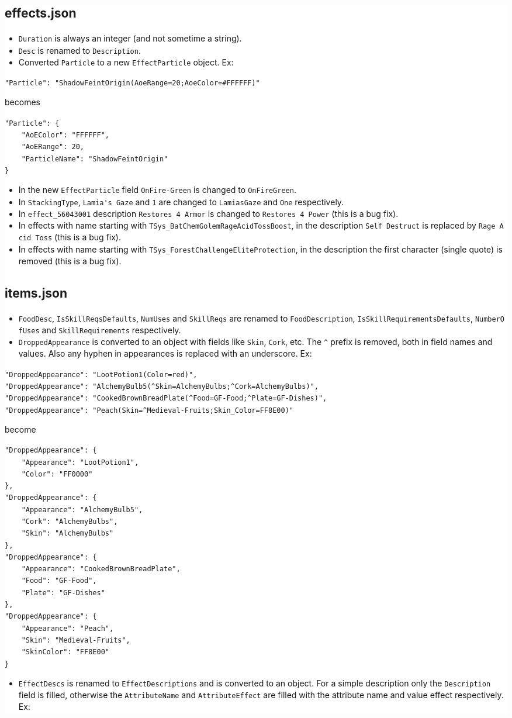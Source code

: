 ## effects.json

+ `Duration` is always an integer (and not sometime a string).
+ `Desc` is renamed to `Description`.
+ Converted `Particle` to a new `EffectParticle` object. Ex:
```
"Particle": "ShadowFeintOrigin(AoeRange=20;AoeColor=#FFFFFF)"
```
becomes
```
"Particle": {
	"AoEColor": "FFFFFF",
	"AoERange": 20,
	"ParticleName": "ShadowFeintOrigin"
}
```
+ In the new `EffectParticle` field `OnFire-Green` is changed to `OnFireGreen`.
+ In `StackingType`, `Lamia's Gaze` and `1` are changed to `LamiasGaze` and `One` respectively.
+ In `effect_56043001` description `Restores 4 Armor` is changed to `Restores 4 Power` (this is a bug fix).
+ In effects with name starting with `TSys_BatChemGolemRageAcidTossBoost`, in the description `Self Destruct` is replaced by `Rage Acid Toss` (this is a bug fix).
+ In effects with name starting with `TSys_ForestChallengeEliteProtection`, in the description the first character (single quote) is removed (this is a bug fix).

## items.json

+ `FoodDesc`, `IsSkillReqsDefaults`, `NumUses` and `SkillReqs` are renamed to `FoodDescription`, `IsSkillRequirementsDefaults`, `NumberOfUses` and `SkillRequirements` respectively.
+ `DroppedAppearance` is converted to an object with fields like `Skin`, `Cork`, etc. The `^` prefix is removed, both in field names and values. Also any hyphen in appearances is replaced with an underscore. Ex:
```
"DroppedAppearance": "LootPotion1(Color=red)",
"DroppedAppearance": "AlchemyBulb5(^Skin=AlchemyBulbs;^Cork=AlchemyBulbs)",
"DroppedAppearance": "CookedBrownBreadPlate(^Food=GF-Food;^Plate=GF-Dishes)",
"DroppedAppearance": "Peach(Skin=^Medieval-Fruits;Skin_Color=FF8E00)"
```
become
```
"DroppedAppearance": {
	"Appearance": "LootPotion1",
	"Color": "FF0000"
},
"DroppedAppearance": {
	"Appearance": "AlchemyBulb5",
	"Cork": "AlchemyBulbs",
	"Skin": "AlchemyBulbs"
},
"DroppedAppearance": {
	"Appearance": "CookedBrownBreadPlate",
	"Food": "GF-Food",
	"Plate": "GF-Dishes"
},
"DroppedAppearance": {
	"Appearance": "Peach",
	"Skin": "Medieval-Fruits",
	"SkinColor": "FF8E00"
}
```
+ `EffectDescs` is renamed to `EffectDescriptions` and is converted to an object. For a simple description only the `Description` field is filled, otherwise the `AttributeName` and `AttributeEffect` are filled with the attribute name and value effect respectively. Ex:
```
```